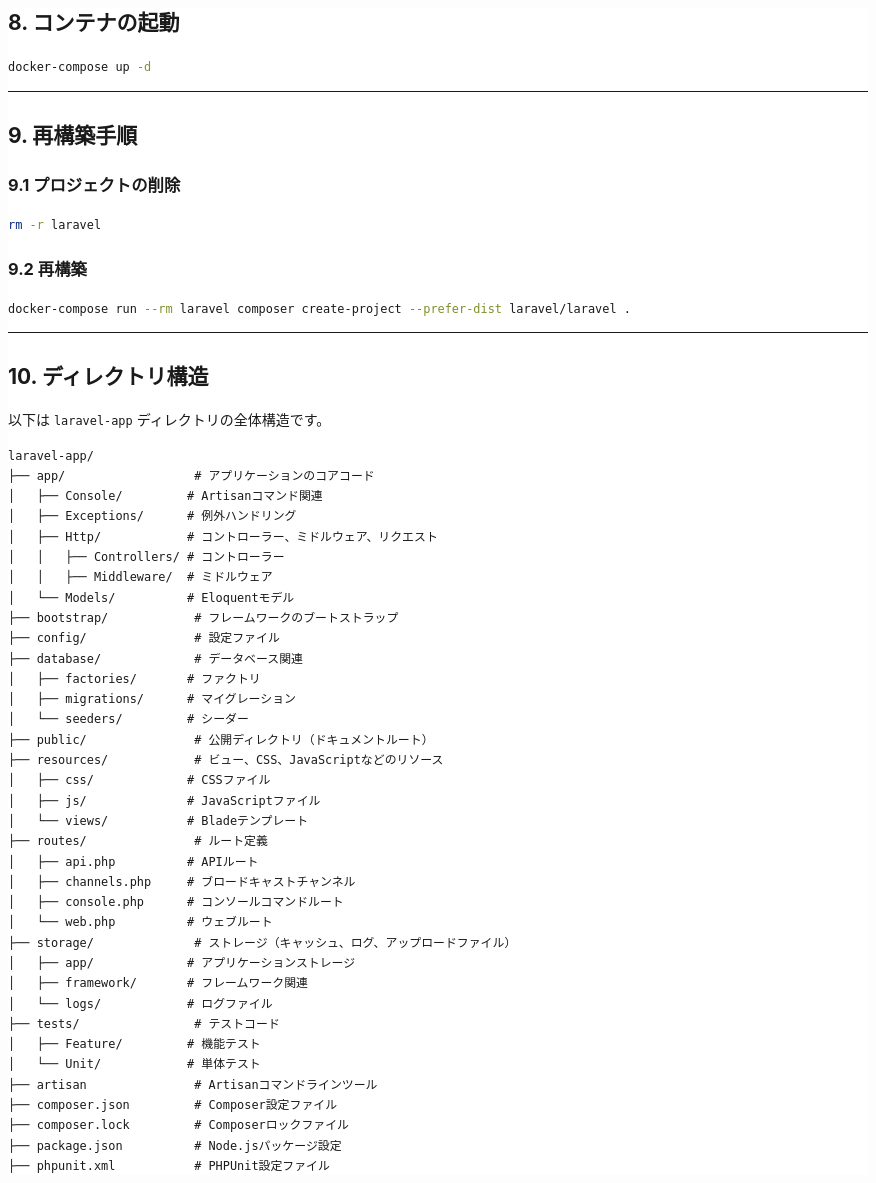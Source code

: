 ## 8. コンテナの起動

```bash
docker-compose up -d
```

---

## 9. 再構築手順

### 9.1 プロジェクトの削除

```bash
rm -r laravel
```

### 9.2 再構築

```bash
docker-compose run --rm laravel composer create-project --prefer-dist laravel/laravel .
```

---

## 10. ディレクトリ構造

以下は `laravel-app` ディレクトリの全体構造です。

```text
laravel-app/
├── app/                  # アプリケーションのコアコード
│   ├── Console/         # Artisanコマンド関連
│   ├── Exceptions/      # 例外ハンドリング
│   ├── Http/            # コントローラー、ミドルウェア、リクエスト
│   │   ├── Controllers/ # コントローラー
│   │   ├── Middleware/  # ミドルウェア
│   └── Models/          # Eloquentモデル
├── bootstrap/            # フレームワークのブートストラップ
├── config/               # 設定ファイル
├── database/             # データベース関連
│   ├── factories/       # ファクトリ
│   ├── migrations/      # マイグレーション
│   └── seeders/         # シーダー
├── public/               # 公開ディレクトリ（ドキュメントルート）
├── resources/            # ビュー、CSS、JavaScriptなどのリソース
│   ├── css/             # CSSファイル
│   ├── js/              # JavaScriptファイル
│   └── views/           # Bladeテンプレート
├── routes/               # ルート定義
│   ├── api.php          # APIルート
│   ├── channels.php     # ブロードキャストチャンネル
│   ├── console.php      # コンソールコマンドルート
│   └── web.php          # ウェブルート
├── storage/              # ストレージ（キャッシュ、ログ、アップロードファイル）
│   ├── app/             # アプリケーションストレージ
│   ├── framework/       # フレームワーク関連
│   └── logs/            # ログファイル
├── tests/                # テストコード
│   ├── Feature/         # 機能テスト
│   └── Unit/            # 単体テスト
├── artisan               # Artisanコマンドラインツール
├── composer.json         # Composer設定ファイル
├── composer.lock         # Composerロックファイル
├── package.json          # Node.jsパッケージ設定
├── phpunit.xml           # PHPUnit設定ファイル
```